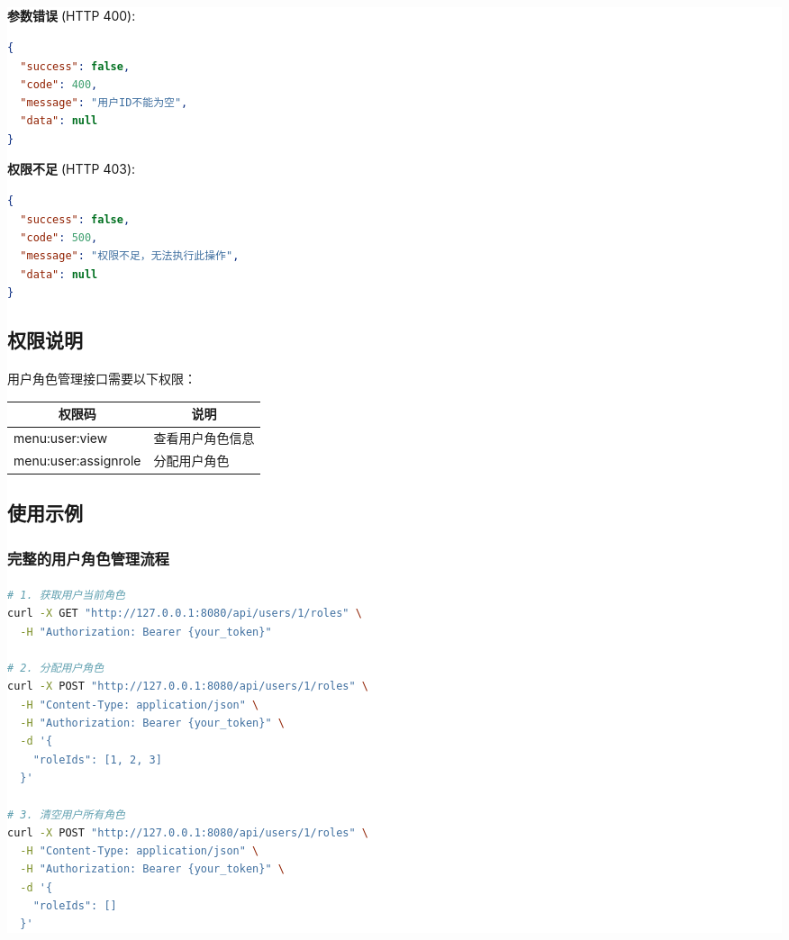 **参数错误** (HTTP 400):
```json
{
  "success": false,
  "code": 400,
  "message": "用户ID不能为空",
  "data": null
}
```

**权限不足** (HTTP 403):
```json
{
  "success": false,
  "code": 500,
  "message": "权限不足，无法执行此操作",
  "data": null
}
```

## 权限说明

用户角色管理接口需要以下权限：

| 权限码 | 说明 |
|--------|------|
| menu:user:view | 查看用户角色信息 |
| menu:user:assignrole | 分配用户角色 |

## 使用示例

### 完整的用户角色管理流程

```bash
# 1. 获取用户当前角色
curl -X GET "http://127.0.0.1:8080/api/users/1/roles" \
  -H "Authorization: Bearer {your_token}"

# 2. 分配用户角色
curl -X POST "http://127.0.0.1:8080/api/users/1/roles" \
  -H "Content-Type: application/json" \
  -H "Authorization: Bearer {your_token}" \
  -d '{
    "roleIds": [1, 2, 3]
  }'

# 3. 清空用户所有角色
curl -X POST "http://127.0.0.1:8080/api/users/1/roles" \
  -H "Content-Type: application/json" \
  -H "Authorization: Bearer {your_token}" \
  -d '{
    "roleIds": []
  }'
```
